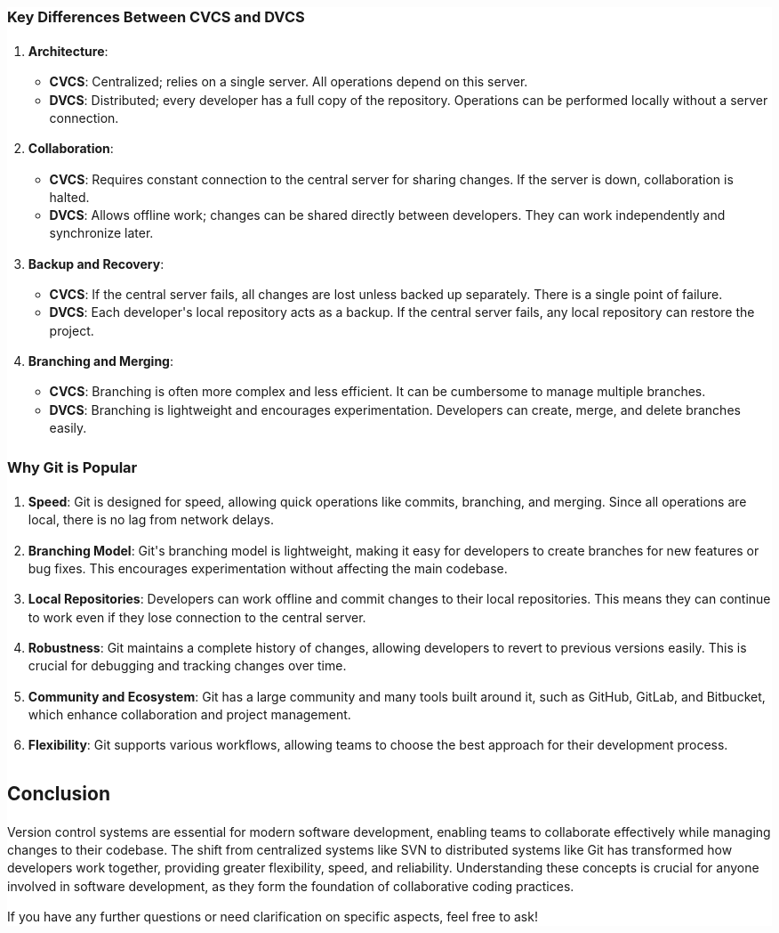 ### Key Differences Between CVCS and DVCS

1. **Architecture**:
   - **CVCS**: Centralized; relies on a single server. All operations depend on this server.
   - **DVCS**: Distributed; every developer has a full copy of the repository. Operations can be performed locally without a server connection.

2. **Collaboration**:
   - **CVCS**: Requires constant connection to the central server for sharing changes. If the server is down, collaboration is halted.
   - **DVCS**: Allows offline work; changes can be shared directly between developers. They can work independently and synchronize later.

3. **Backup and Recovery**:
   - **CVCS**: If the central server fails, all changes are lost unless backed up separately. There is a single point of failure.
   - **DVCS**: Each developer's local repository acts as a backup. If the central server fails, any local repository can restore the project.

4. **Branching and Merging**:
   - **CVCS**: Branching is often more complex and less efficient. It can be cumbersome to manage multiple branches.
   - **DVCS**: Branching is lightweight and encourages experimentation. Developers can create, merge, and delete branches easily.

### Why Git is Popular

1. **Speed**: Git is designed for speed, allowing quick operations like commits, branching, and merging. Since all operations are local, there is no lag from network delays.

2. **Branching Model**: Git's branching model is lightweight, making it easy for developers to create branches for new features or bug fixes. This encourages experimentation without affecting the main codebase.

3. **Local Repositories**: Developers can work offline and commit changes to their local repositories. This means they can continue to work even if they lose connection to the central server.

4. **Robustness**: Git maintains a complete history of changes, allowing developers to revert to previous versions easily. This is crucial for debugging and tracking changes over time.

5. **Community and Ecosystem**: Git has a large community and many tools built around it, such as GitHub, GitLab, and Bitbucket, which enhance collaboration and project management.

6. **Flexibility**: Git supports various workflows, allowing teams to choose the best approach for their development process.

## Conclusion

Version control systems are essential for modern software development, enabling teams to collaborate effectively while managing changes to their codebase. The shift from centralized systems like SVN to distributed systems like Git has transformed how developers work together, providing greater flexibility, speed, and reliability. Understanding these concepts is crucial for anyone involved in software development, as they form the foundation of collaborative coding practices.

If you have any further questions or need clarification on specific aspects, feel free to ask!
